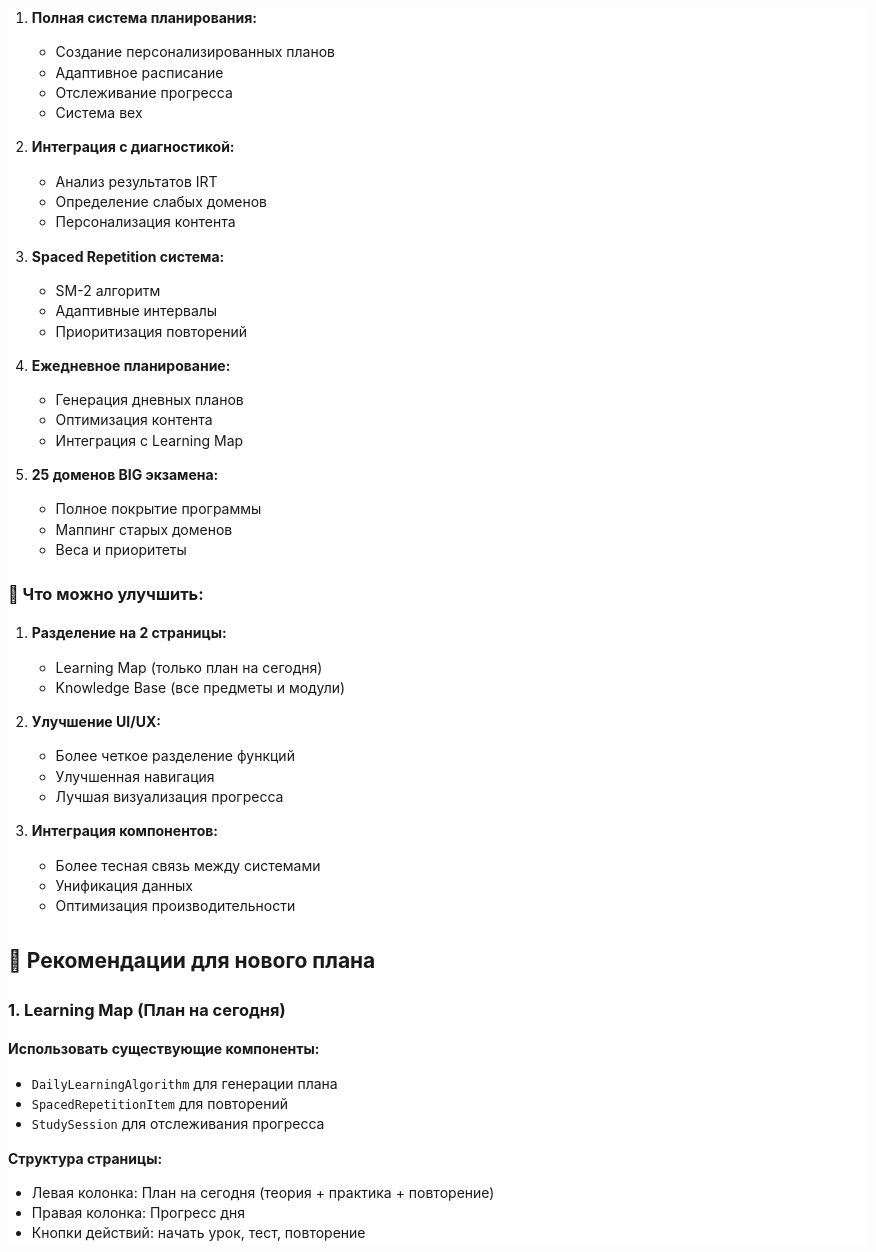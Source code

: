 1. **Полная система планирования:**
   - Создание персонализированных планов
   - Адаптивное расписание
   - Отслеживание прогресса
   - Система вех

2. **Интеграция с диагностикой:**
   - Анализ результатов IRT
   - Определение слабых доменов
   - Персонализация контента

3. **Spaced Repetition система:**
   - SM-2 алгоритм
   - Адаптивные интервалы
   - Приоритизация повторений

4. **Ежедневное планирование:**
   - Генерация дневных планов
   - Оптимизация контента
   - Интеграция с Learning Map

5. **25 доменов BIG экзамена:**
   - Полное покрытие программы
   - Маппинг старых доменов
   - Веса и приоритеты

### 🔧 Что можно улучшить:

1. **Разделение на 2 страницы:**
   - Learning Map (только план на сегодня)
   - Knowledge Base (все предметы и модули)

2. **Улучшение UI/UX:**
   - Более четкое разделение функций
   - Улучшенная навигация
   - Лучшая визуализация прогресса

3. **Интеграция компонентов:**
   - Более тесная связь между системами
   - Унификация данных
   - Оптимизация производительности

## 🚀 Рекомендации для нового плана

### 1. Learning Map (План на сегодня)

**Использовать существующие компоненты:**
- `DailyLearningAlgorithm` для генерации плана
- `SpacedRepetitionItem` для повторений
- `StudySession` для отслеживания прогресса

**Структура страницы:**
- Левая колонка: План на сегодня (теория + практика + повторение)
- Правая колонка: Прогресс дня
- Кнопки действий: начать урок, тест, повторение
